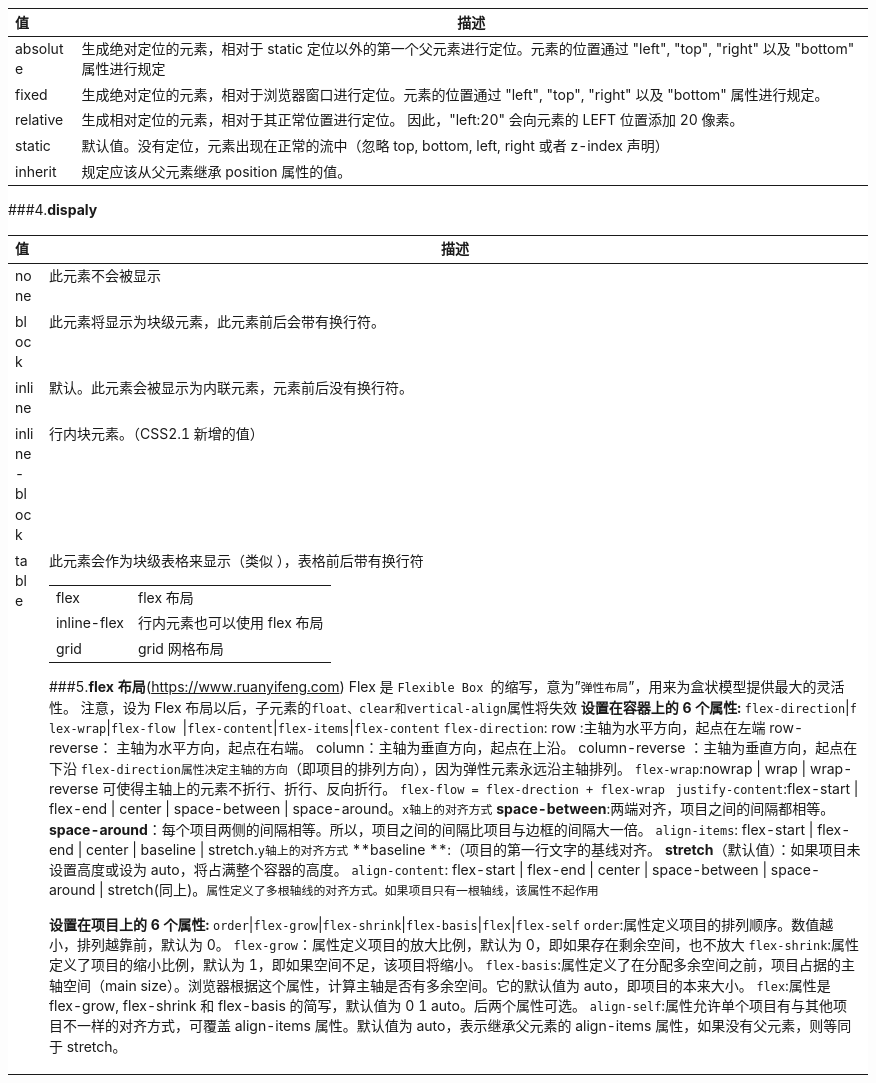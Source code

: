 | 值       | 描述                                                                                                                               |
| :------- | ---------------------------------------------------------------------------------------------------------------------------------- |
| absolute | 生成绝对定位的元素，相对于 static 定位以外的第一个父元素进行定位。元素的位置通过 "left", "top", "right" 以及 "bottom" 属性进行规定 |
| fixed    | 生成绝对定位的元素，相对于浏览器窗口进行定位。元素的位置通过 "left", "top", "right" 以及 "bottom" 属性进行规定。                   |
| relative | 生成相对定位的元素，相对于其正常位置进行定位。 因此，"left:20" 会向元素的 LEFT 位置添加 20 像素。                                  |
| static   | 默认值。没有定位，元素出现在正常的流中（忽略 top, bottom, left, right 或者 z-index 声明）                                          |
| inherit  | 规定应该从父元素继承 position 属性的值。                                                                                           |

###4.**dispaly**

| 值           | 描述                                                           |
| :----------- | -------------------------------------------------------------- |
| none         | 此元素不会被显示                                               |
| block        | 此元素将显示为块级元素，此元素前后会带有换行符。               |
| inline       | 默认。此元素会被显示为内联元素，元素前后没有换行符。           |
| inline-block | 行内块元素。（CSS2.1 新增的值）                                |
| table        | 此元素会作为块级表格来显示（类似 <table>），表格前后带有换行符 |
| flex         | flex 布局                                                      |
| inline-flex  | 行内元素也可以使用 flex 布局                                   |
| grid         | grid 网格布局                                                  |

###5.**flex 布局**(https://www.ruanyifeng.com)
Flex 是 `Flexible Box `的缩写，意为”`弹性布局`”，用来为盒状模型提供最大的灵活性。
注意，设为 Flex 布局以后，子元素的`float、clear和vertical-align`属性将失效
**设置在容器上的 6 个属性:**
`flex-direction`|`flex-wrap`|`flex-flow `|`flex-content`|`flex-items`|`flex-content`
`flex-direction`:
row :主轴为水平方向，起点在左端
row-reverse： 主轴为水平方向，起点在右端。
column：主轴为垂直方向，起点在上沿。
column-reverse ：主轴为垂直方向，起点在下沿
`flex-direction属性决定主轴的方向`（即项目的排列方向），因为弹性元素永远沿主轴排列。
`flex-wrap`:nowrap | wrap | wrap-reverse 可使得主轴上的元素不折行、折行、反向折行。
`flex-flow = flex-drection + flex-wrap`
` justify-content`:flex-start | flex-end | center | space-between | space-around。`x轴上的对齐方式`
**space-between**:两端对齐，项目之间的间隔都相等。
**space-around**：每个项目两侧的间隔相等。所以，项目之间的间隔比项目与边框的间隔大一倍。
`align-items`: flex-start | flex-end | center | baseline | stretch.`y轴上的对齐方式`
**baseline **:（项目的第一行文字的基线对齐。
**stretch**（默认值）：如果项目未设置高度或设为 auto，将占满整个容器的高度。
`align-content`: flex-start | flex-end | center | space-between | space-around | stretch(同上)。`属性定义了多根轴线的对齐方式。如果项目只有一根轴线，该属性不起作用`

**设置在项目上的 6 个属性:**
`order`|`flex-grow`|`flex-shrink`|`flex-basis`|`flex`|`flex-self`
`order`:属性定义项目的排列顺序。数值越小，排列越靠前，默认为 0。
`flex-grow`：属性定义项目的放大比例，默认为 0，即如果存在剩余空间，也不放大
`flex-shrink`:属性定义了项目的缩小比例，默认为 1，即如果空间不足，该项目将缩小。
`flex-basis`:属性定义了在分配多余空间之前，项目占据的主轴空间（main size）。浏览器根据这个属性，计算主轴是否有多余空间。它的默认值为 auto，即项目的本来大小。
`flex`:属性是 flex-grow, flex-shrink 和 flex-basis 的简写，默认值为 0 1 auto。后两个属性可选。
`align-self`:属性允许单个项目有与其他项目不一样的对齐方式，可覆盖 align-items 属性。默认值为 auto，表示继承父元素的 align-items 属性，如果没有父元素，则等同于 stretch。
